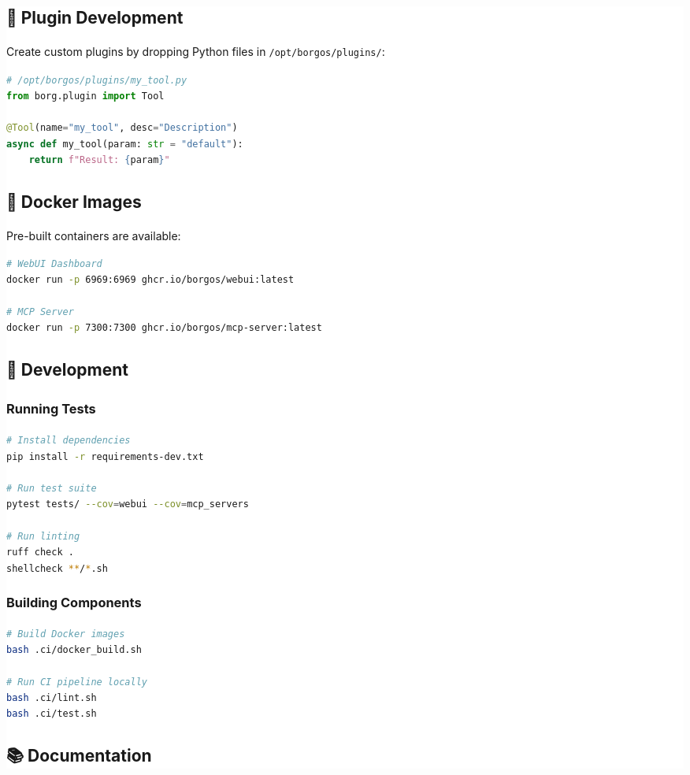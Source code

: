 ## 🔌 Plugin Development

Create custom plugins by dropping Python files in `/opt/borgos/plugins/`:

```python
# /opt/borgos/plugins/my_tool.py
from borg.plugin import Tool

@Tool(name="my_tool", desc="Description")
async def my_tool(param: str = "default"):
    return f"Result: {param}"
```

## 🐳 Docker Images

Pre-built containers are available:

```bash
# WebUI Dashboard
docker run -p 6969:6969 ghcr.io/borgos/webui:latest

# MCP Server
docker run -p 7300:7300 ghcr.io/borgos/mcp-server:latest
```

## 🧪 Development

### Running Tests

```bash
# Install dependencies
pip install -r requirements-dev.txt

# Run test suite
pytest tests/ --cov=webui --cov=mcp_servers

# Run linting
ruff check .
shellcheck **/*.sh
```

### Building Components

```bash
# Build Docker images
bash .ci/docker_build.sh

# Run CI pipeline locally
bash .ci/lint.sh
bash .ci/test.sh
```

## 📚 Documentation
